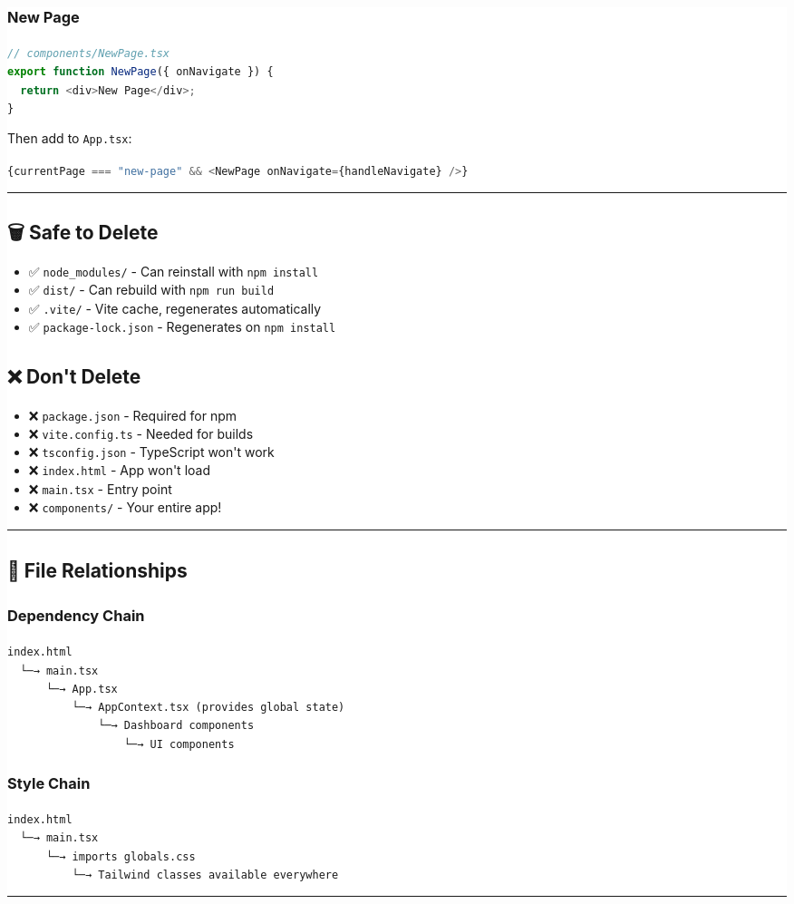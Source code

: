 ### New Page
```typescript
// components/NewPage.tsx
export function NewPage({ onNavigate }) {
  return <div>New Page</div>;
}
```

Then add to `App.tsx`:
```typescript
{currentPage === "new-page" && <NewPage onNavigate={handleNavigate} />}
```

---

## 🗑️ Safe to Delete

- ✅ `node_modules/` - Can reinstall with `npm install`
- ✅ `dist/` - Can rebuild with `npm run build`
- ✅ `.vite/` - Vite cache, regenerates automatically
- ✅ `package-lock.json` - Regenerates on `npm install`

## ❌ Don't Delete

- ❌ `package.json` - Required for npm
- ❌ `vite.config.ts` - Needed for builds
- ❌ `tsconfig.json` - TypeScript won't work
- ❌ `index.html` - App won't load
- ❌ `main.tsx` - Entry point
- ❌ `components/` - Your entire app!

---

## 🔄 File Relationships

### Dependency Chain
```
index.html
  └─→ main.tsx
      └─→ App.tsx
          └─→ AppContext.tsx (provides global state)
              └─→ Dashboard components
                  └─→ UI components
```

### Style Chain
```
index.html
  └─→ main.tsx
      └─→ imports globals.css
          └─→ Tailwind classes available everywhere
```

---
